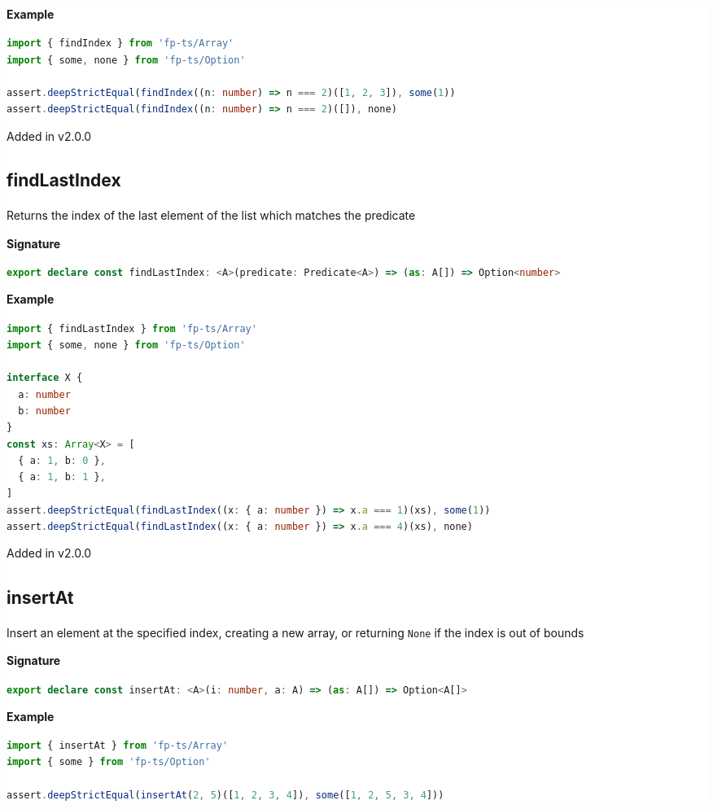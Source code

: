 **Example**

```ts
import { findIndex } from 'fp-ts/Array'
import { some, none } from 'fp-ts/Option'

assert.deepStrictEqual(findIndex((n: number) => n === 2)([1, 2, 3]), some(1))
assert.deepStrictEqual(findIndex((n: number) => n === 2)([]), none)
```

Added in v2.0.0

## findLastIndex

Returns the index of the last element of the list which matches the predicate

**Signature**

```ts
export declare const findLastIndex: <A>(predicate: Predicate<A>) => (as: A[]) => Option<number>
```

**Example**

```ts
import { findLastIndex } from 'fp-ts/Array'
import { some, none } from 'fp-ts/Option'

interface X {
  a: number
  b: number
}
const xs: Array<X> = [
  { a: 1, b: 0 },
  { a: 1, b: 1 },
]
assert.deepStrictEqual(findLastIndex((x: { a: number }) => x.a === 1)(xs), some(1))
assert.deepStrictEqual(findLastIndex((x: { a: number }) => x.a === 4)(xs), none)
```

Added in v2.0.0

## insertAt

Insert an element at the specified index, creating a new array, or returning `None` if the index is out of bounds

**Signature**

```ts
export declare const insertAt: <A>(i: number, a: A) => (as: A[]) => Option<A[]>
```

**Example**

```ts
import { insertAt } from 'fp-ts/Array'
import { some } from 'fp-ts/Option'

assert.deepStrictEqual(insertAt(2, 5)([1, 2, 3, 4]), some([1, 2, 5, 3, 4]))
```
